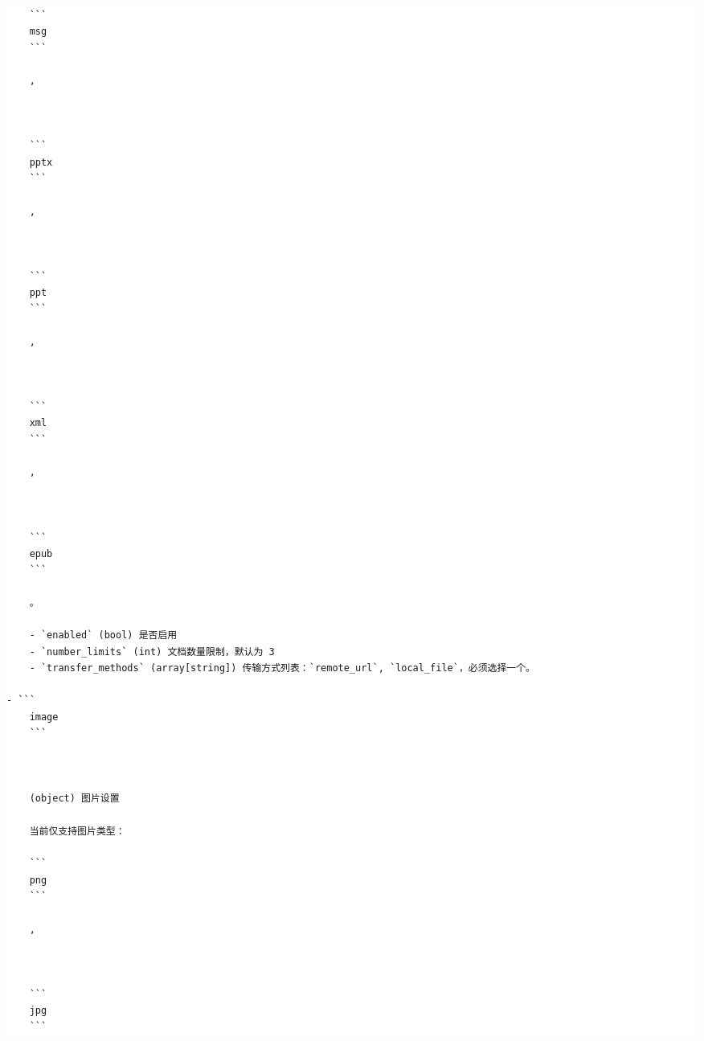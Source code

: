          

        ```
        msg
        ```

        ,

         

        ```
        pptx
        ```

        ,

         

        ```
        ppt
        ```

        ,

         

        ```
        xml
        ```

        ,

         

        ```
        epub
        ```

        。

        - `enabled` (bool) 是否启用
        - `number_limits` (int) 文档数量限制，默认为 3
        - `transfer_methods` (array[string]) 传输方式列表：`remote_url`, `local_file`，必须选择一个。

    - ```
        image
        ```

         

        (object) 图片设置

        当前仅支持图片类型：

        ```
        png
        ```

        ,

         

        ```
        jpg
        ```
